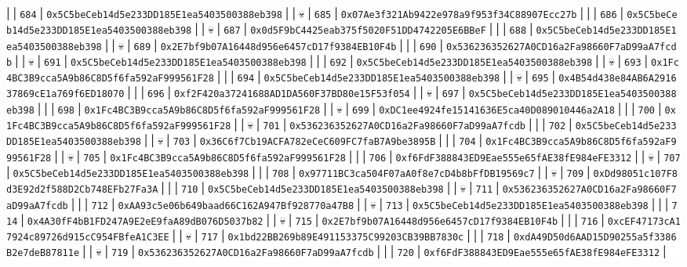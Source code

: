 |  | `684` | `0x5C5beCeb14d5e233DD185E1ea5403500388eb398` |
| 💀 | `685` | `0x07Ae3f321Ab9422e978a9f953f34C88907Ecc27b` |
|  | `686` | `0x5C5beCeb14d5e233DD185E1ea5403500388eb398` |
| 💀 | `687` | `0x0d5F9bC4425eab375f5020F51DD4742205E6BBeF` |
|  | `688` | `0x5C5beCeb14d5e233DD185E1ea5403500388eb398` |
| 💀 | `689` | `0x2E7bf9b07A16448d956e6457cD17f9384EB10F4b` |
|  | `690` | `0x536236352627A0CD16a2Fa98660F7aD99aA7fcdb` |
| 💀 | `691` | `0x5C5beCeb14d5e233DD185E1ea5403500388eb398` |
|  | `692` | `0x5C5beCeb14d5e233DD185E1ea5403500388eb398` |
| 💀 | `693` | `0x1Fc4BC3B9cca5A9b86C8D5f6fa592aF999561F28` |
|  | `694` | `0x5C5beCeb14d5e233DD185E1ea5403500388eb398` |
| 💀 | `695` | `0x4B54d438e84AB6A291637869cE1a769f6ED18070` |
|  | `696` | `0xf2F420a37241688AD1DA560F37BD80e15F53f054` |
| 💀 | `697` | `0x5C5beCeb14d5e233DD185E1ea5403500388eb398` |
|  | `698` | `0x1Fc4BC3B9cca5A9b86C8D5f6fa592aF999561F28` |
| 💀 | `699` | `0xDC1ee4924fe15141636E5ca40D089010446a2A18` |
|  | `700` | `0x1Fc4BC3B9cca5A9b86C8D5f6fa592aF999561F28` |
| 💀 | `701` | `0x536236352627A0CD16a2Fa98660F7aD99aA7fcdb` |
|  | `702` | `0x5C5beCeb14d5e233DD185E1ea5403500388eb398` |
| 💀 | `703` | `0x36C6f7Cb19ACFA782eCeC609FC7faB7A9be3895B` |
|  | `704` | `0x1Fc4BC3B9cca5A9b86C8D5f6fa592aF999561F28` |
| 💀 | `705` | `0x1Fc4BC3B9cca5A9b86C8D5f6fa592aF999561F28` |
|  | `706` | `0xf6FdF388843ED9Eae555e65fAE38fE984eFE3312` |
| 💀 | `707` | `0x5C5beCeb14d5e233DD185E1ea5403500388eb398` |
|  | `708` | `0x97711BC3ca504F07aA0f8e7cD4b8bFfDB19569c7` |
| 💀 | `709` | `0xDd98051c107F8d3E92d2f588D2Cb748EFb27Fa3A` |
|  | `710` | `0x5C5beCeb14d5e233DD185E1ea5403500388eb398` |
| 💀 | `711` | `0x536236352627A0CD16a2Fa98660F7aD99aA7fcdb` |
|  | `712` | `0xAA93c5e06b649baad66C162A947Bf928770a47B8` |
| 💀 | `713` | `0x5C5beCeb14d5e233DD185E1ea5403500388eb398` |
|  | `714` | `0x4A30fF4bB1FD247A9E2eE9faA89dB076D5037b82` |
| 💀 | `715` | `0x2E7bf9b07A16448d956e6457cD17f9384EB10F4b` |
|  | `716` | `0xcEF47173cA17924c89726d915cC954FBfeA1C3EE` |
| 💀 | `717` | `0x1bd22BB269b89E491153375C99203CB39BB7830c` |
|  | `718` | `0xdA49D50d6AAD15D90255a5f3386B2e7deB87811e` |
| 💀 | `719` | `0x536236352627A0CD16a2Fa98660F7aD99aA7fcdb` |
|  | `720` | `0xf6FdF388843ED9Eae555e65fAE38fE984eFE3312` |